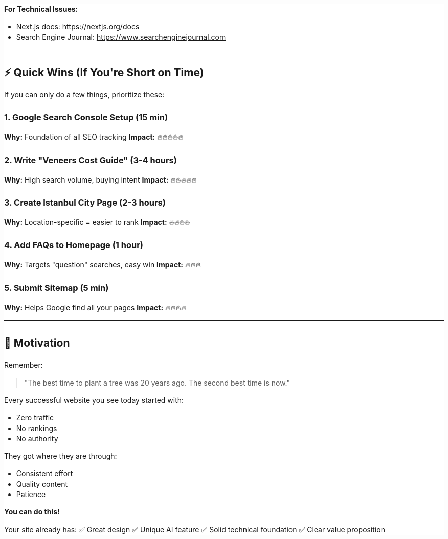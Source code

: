 **For Technical Issues:**
- Next.js docs: https://nextjs.org/docs
- Search Engine Journal: https://www.searchenginejournal.com

---

## ⚡ Quick Wins (If You're Short on Time)

If you can only do a few things, prioritize these:

### 1. Google Search Console Setup (15 min)
**Why:** Foundation of all SEO tracking
**Impact:** 🔥🔥🔥🔥🔥

### 2. Write "Veneers Cost Guide" (3-4 hours)
**Why:** High search volume, buying intent
**Impact:** 🔥🔥🔥🔥🔥

### 3. Create Istanbul City Page (2-3 hours)
**Why:** Location-specific = easier to rank
**Impact:** 🔥🔥🔥🔥

### 4. Add FAQs to Homepage (1 hour)
**Why:** Targets "question" searches, easy win
**Impact:** 🔥🔥🔥

### 5. Submit Sitemap (5 min)
**Why:** Helps Google find all your pages
**Impact:** 🔥🔥🔥🔥

---

## 💪 Motivation

Remember:

> "The best time to plant a tree was 20 years ago. The second best time is now."

Every successful website you see today started with:
- Zero traffic
- No rankings
- No authority

They got where they are through:
- Consistent effort
- Quality content
- Patience

**You can do this!**

Your site already has:
✅ Great design
✅ Unique AI feature
✅ Solid technical foundation
✅ Clear value proposition
